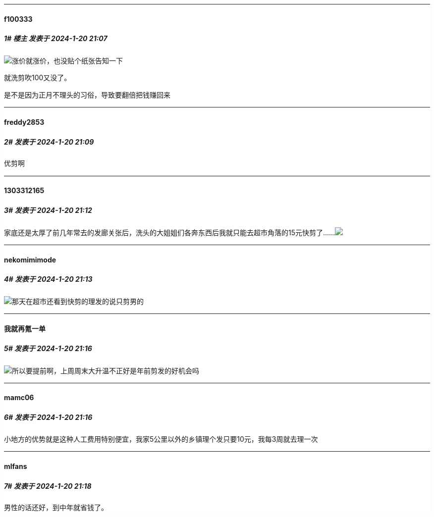 
*****

####  f100333  
##### 1#       楼主       发表于 2024-1-20 21:07

<img src="https://static.saraba1st.com/image/smiley/face2017/025.png" referrerpolicy="no-referrer">涨价就涨价，也没贴个纸张告知一下

就洗剪吹100又没了。

是不是因为正月不理头的习俗，导致要翻倍把钱赚回来

*****

####  freddy2853  
##### 2#       发表于 2024-1-20 21:09

优剪啊

*****

####  1303312165  
##### 3#       发表于 2024-1-20 21:12

家底还是太厚了前几年常去的发廊关张后，洗头的大姐姐们各奔东西后我就只能去超市角落的15元快剪了……<img src="https://static.saraba1st.com/image/smiley/face2017/064.png" referrerpolicy="no-referrer">

*****

####  nekomimimode  
##### 4#       发表于 2024-1-20 21:13

<img src="https://static.saraba1st.com/image/smiley/face2017/037.png" referrerpolicy="no-referrer">那天在超市还看到快剪的理发的说只剪男的

*****

####  我就再氪一单  
##### 5#       发表于 2024-1-20 21:16

<img src="https://static.saraba1st.com/image/smiley/face2017/066.png" referrerpolicy="no-referrer">所以要提前啊，上周周末大升温不正好是年前剪发的好机会吗

*****

####  mamc06  
##### 6#       发表于 2024-1-20 21:16

小地方的优势就是这种人工费用特别便宜，我家5公里以外的乡镇理个发只要10元，我每3周就去理一次

*****

####  mlfans  
##### 7#       发表于 2024-1-20 21:18

男性的话还好，到中年就省钱了。
